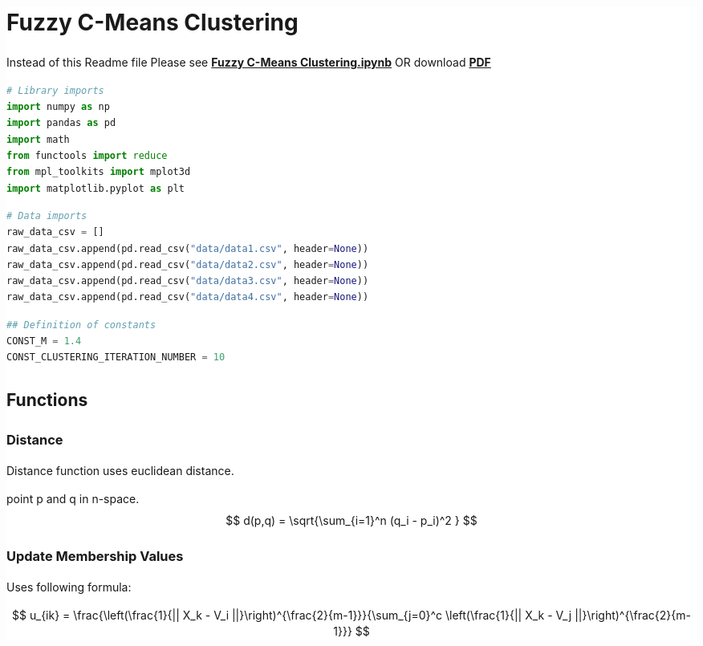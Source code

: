 # Fuzzy C-Means Clustering

Instead of this Readme file Please see
**[Fuzzy C-Means Clustering.ipynb](https://github.com/alifa98/Fuzzy-C-Means-Clustering/blob/master/Fuzzy%20C-Means%20Clustering.ipynb)**
OR download **[PDF](https://github.com/alifa98/Fuzzy-C-Means-Clustering/raw/master/Fuzzy%20C-Means%20Clustering.pdf)**


```python
# Library imports
import numpy as np
import pandas as pd
import math
from functools import reduce
from mpl_toolkits import mplot3d
import matplotlib.pyplot as plt
```


```python
# Data imports
raw_data_csv = []
raw_data_csv.append(pd.read_csv("data/data1.csv", header=None))
raw_data_csv.append(pd.read_csv("data/data2.csv", header=None))
raw_data_csv.append(pd.read_csv("data/data3.csv", header=None))
raw_data_csv.append(pd.read_csv("data/data4.csv", header=None))
```


```python
## Definition of constants
CONST_M = 1.4
CONST_CLUSTERING_ITERATION_NUMBER = 10
```

## Functions

### Distance
Distance function uses euclidean distance.

point p and q in n-space.
$$
d(p,q) = \sqrt{\sum_{i=1}^n (q_i - p_i)^2 }
$$

### Update Membership Values
Uses following formula:

$$
u_{ik} = \frac{\left(\frac{1}{|| X_k - V_i ||}\right)^{\frac{2}{m-1}}}{\sum_{j=0}^c \left(\frac{1}{|| X_k - V_j ||}\right)^{\frac{2}{m-1}}}
$$
